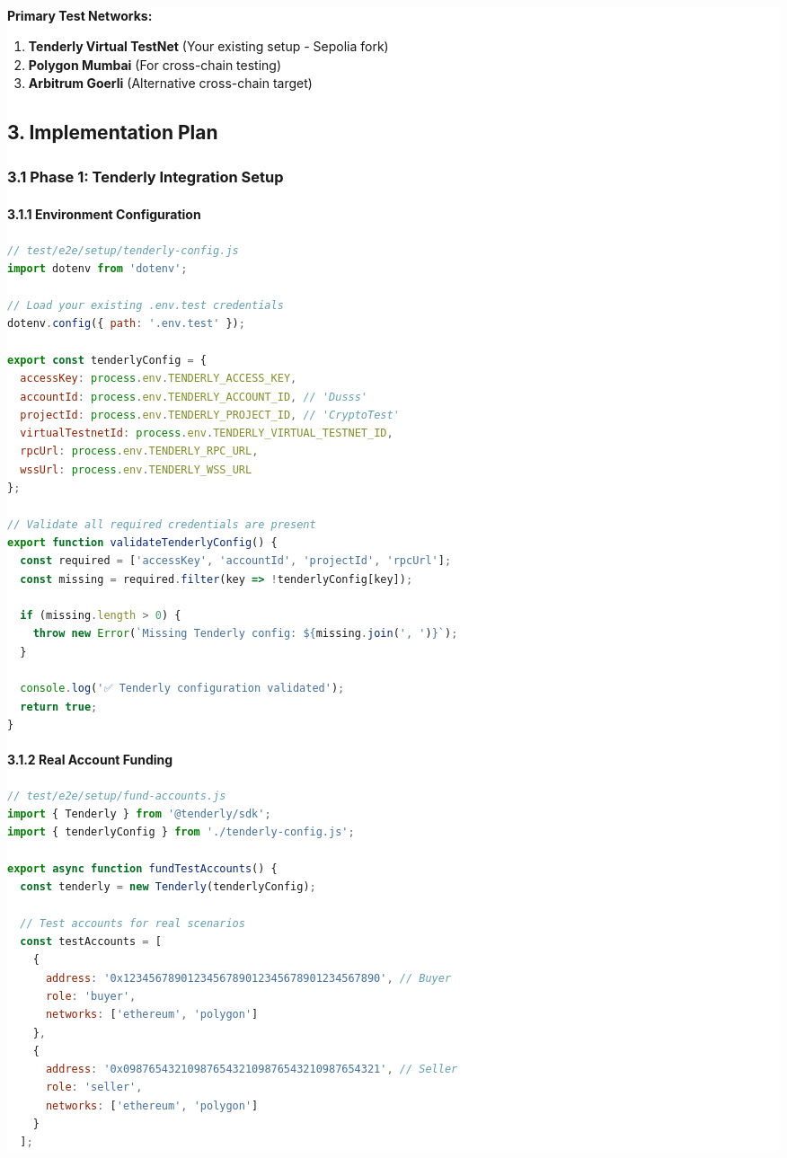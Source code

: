 **Primary Test Networks:**
1. **Tenderly Virtual TestNet** (Your existing setup - Sepolia fork)
2. **Polygon Mumbai** (For cross-chain testing)
3. **Arbitrum Goerli** (Alternative cross-chain target)

## 3. Implementation Plan

### 3.1 Phase 1: Tenderly Integration Setup

#### 3.1.1 Environment Configuration

```javascript
// test/e2e/setup/tenderly-config.js
import dotenv from 'dotenv';

// Load your existing .env.test credentials
dotenv.config({ path: '.env.test' });

export const tenderlyConfig = {
  accessKey: process.env.TENDERLY_ACCESS_KEY,
  accountId: process.env.TENDERLY_ACCOUNT_ID, // 'Dusss'
  projectId: process.env.TENDERLY_PROJECT_ID, // 'CryptoTest'
  virtualTestnetId: process.env.TENDERLY_VIRTUAL_TESTNET_ID,
  rpcUrl: process.env.TENDERLY_RPC_URL,
  wssUrl: process.env.TENDERLY_WSS_URL
};

// Validate all required credentials are present
export function validateTenderlyConfig() {
  const required = ['accessKey', 'accountId', 'projectId', 'rpcUrl'];
  const missing = required.filter(key => !tenderlyConfig[key]);
  
  if (missing.length > 0) {
    throw new Error(`Missing Tenderly config: ${missing.join(', ')}`);
  }
  
  console.log('✅ Tenderly configuration validated');
  return true;
}
```

#### 3.1.2 Real Account Funding

```javascript
// test/e2e/setup/fund-accounts.js
import { Tenderly } from '@tenderly/sdk';
import { tenderlyConfig } from './tenderly-config.js';

export async function fundTestAccounts() {
  const tenderly = new Tenderly(tenderlyConfig);
  
  // Test accounts for real scenarios
  const testAccounts = [
    {
      address: '0x1234567890123456789012345678901234567890', // Buyer
      role: 'buyer',
      networks: ['ethereum', 'polygon']
    },
    {
      address: '0x0987654321098765432109876543210987654321', // Seller  
      role: 'seller',
      networks: ['ethereum', 'polygon']
    }
  ];
```